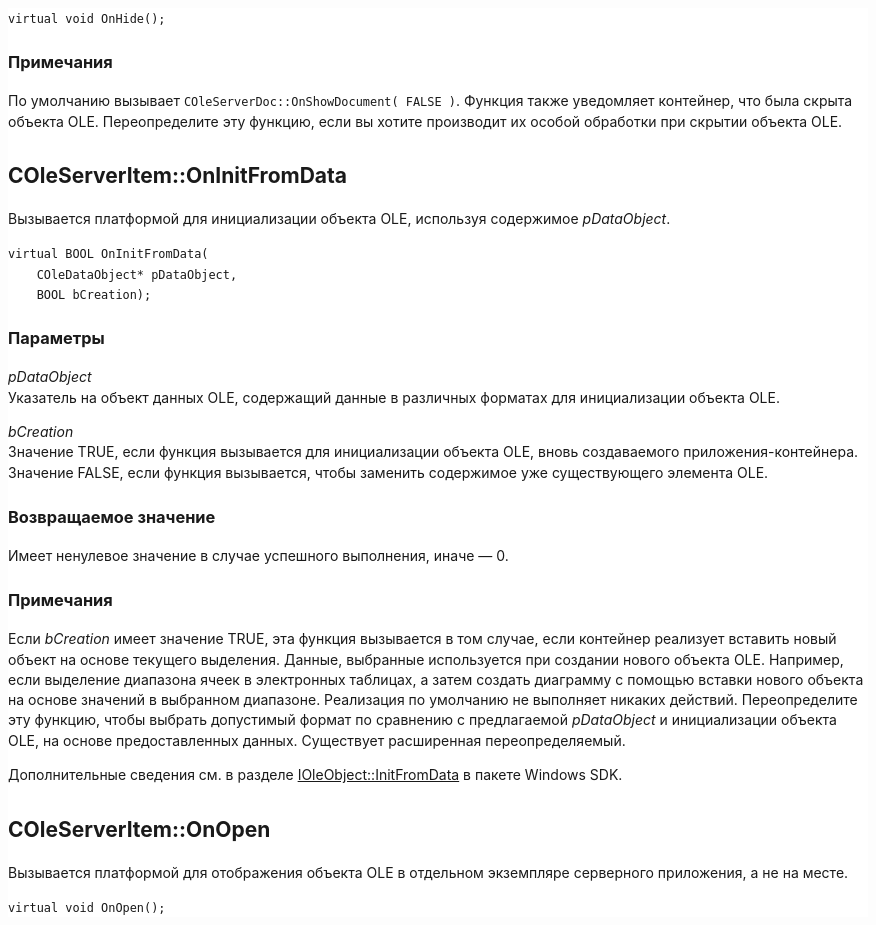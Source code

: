 ```  
virtual void OnHide();
```  
  
### <a name="remarks"></a>Примечания  
 По умолчанию вызывает `COleServerDoc::OnShowDocument( FALSE )`. Функция также уведомляет контейнер, что была скрыта объекта OLE. Переопределите эту функцию, если вы хотите производит их особой обработки при скрытии объекта OLE.  
  
##  <a name="oninitfromdata"></a>  COleServerItem::OnInitFromData  
 Вызывается платформой для инициализации объекта OLE, используя содержимое *pDataObject*.  
  
```  
virtual BOOL OnInitFromData(
    COleDataObject* pDataObject,  
    BOOL bCreation);
```  
  
### <a name="parameters"></a>Параметры  
 *pDataObject*  
 Указатель на объект данных OLE, содержащий данные в различных форматах для инициализации объекта OLE.  
  
 *bCreation*  
 Значение TRUE, если функция вызывается для инициализации объекта OLE, вновь создаваемого приложения-контейнера. Значение FALSE, если функция вызывается, чтобы заменить содержимое уже существующего элемента OLE.  
  
### <a name="return-value"></a>Возвращаемое значение  
 Имеет ненулевое значение в случае успешного выполнения, иначе — 0.  
  
### <a name="remarks"></a>Примечания  
 Если *bCreation* имеет значение TRUE, эта функция вызывается в том случае, если контейнер реализует вставить новый объект на основе текущего выделения. Данные, выбранные используется при создании нового объекта OLE. Например, если выделение диапазона ячеек в электронных таблицах, а затем создать диаграмму с помощью вставки нового объекта на основе значений в выбранном диапазоне. Реализация по умолчанию не выполняет никаких действий. Переопределите эту функцию, чтобы выбрать допустимый формат по сравнению с предлагаемой *pDataObject* и инициализации объекта OLE, на основе предоставленных данных. Существует расширенная переопределяемый.  
  
 Дополнительные сведения см. в разделе [IOleObject::InitFromData](http://msdn.microsoft.com/library/windows/desktop/ms688510) в пакете Windows SDK.  
  
##  <a name="onopen"></a>  COleServerItem::OnOpen  
 Вызывается платформой для отображения объекта OLE в отдельном экземпляре серверного приложения, а не на месте.  
  
```  
virtual void OnOpen();
```  
  